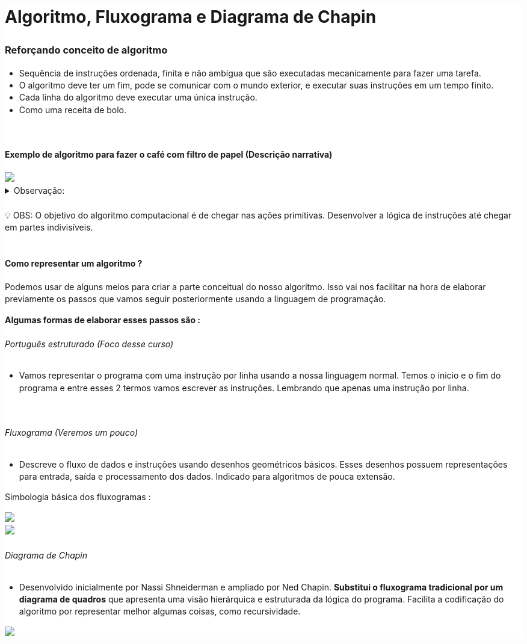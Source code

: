 # Algoritmo, Fluxograma e Diagrama de Chapin
### Reforçando conceito de algoritmo
- Sequência de instruções ordenada, finita e não ambígua que são executadas mecanicamente para fazer uma tarefa.
- O algoritmo deve ter um fim, pode se comunicar com o mundo exterior, e executar suas instruções em um tempo finito.
- Cada linha do algoritmo deve executar uma única instrução.
- Como uma receita de bolo.
<br/>

#### Exemplo de algoritmo para fazer o café com filtro de papel (Descrição narrativa)
<img src="/Modulo%201%20-%20Fundamentos%20de%20lógica%20e%20computadores/img/004.jpg" width=400px>
<details><summary>Observação:</summary></details>
<br/>

<aside>
💡 OBS: O objetivo do algoritmo computacional é de chegar nas ações primitivas. Desenvolver a lógica de instruções até chegar em partes indivisíveis.
</aside>
<br/>

#### Como representar um algoritmo ?
Podemos usar de alguns meios para criar a parte conceitual do nosso algoritmo. Isso vai nos facilitar na hora de elaborar previamente os passos que vamos seguir posteriormente usando a linguagem de programação.
<p><b>Algumas formas de elaborar esses passos são : </b></p>

###### Português estruturado (Foco desse curso)
* Vamos representar o programa com uma instrução por linha usando a nossa linguagem normal. Temos o inicio e o fim do programa e entre esses 2 termos vamos escrever as instruções. Lembrando que apenas uma instrução por linha. 
<br/>

###### Fluxograma  (Veremos um pouco)
* Descreve o fluxo de dados e instruções usando desenhos geométricos básicos. Esses desenhos possuem representações para entrada, saída e processamento dos dados. Indicado para algoritmos de pouca extensão.

<p>Simbologia básica dos fluxogramas :</p> 
<img src="/Modulo%201%20-%20Fundamentos%20de%20lógica%20e%20computadores/img/006.jpg" width=500px>
<br/>
<img src="/Modulo%201%20-%20Fundamentos%20de%20lógica%20e%20computadores/img/007.jpg" width=500px>
<br/>

###### Diagrama de Chapin
* Desenvolvido inicialmente por Nassi Shneiderman e ampliado por Ned Chapin. **Substitui o fluxograma tradicional por um diagrama de quadros** que apresenta uma visão hierárquica e estruturada da lógica do programa. Facilita a codificação do algoritmo por representar melhor algumas coisas, como recursividade.
<img src="/Modulo%201%20-%20Fundamentos%20de%20lógica%20e%20computadores/img/008.jpg" width=280px>
<br/>
